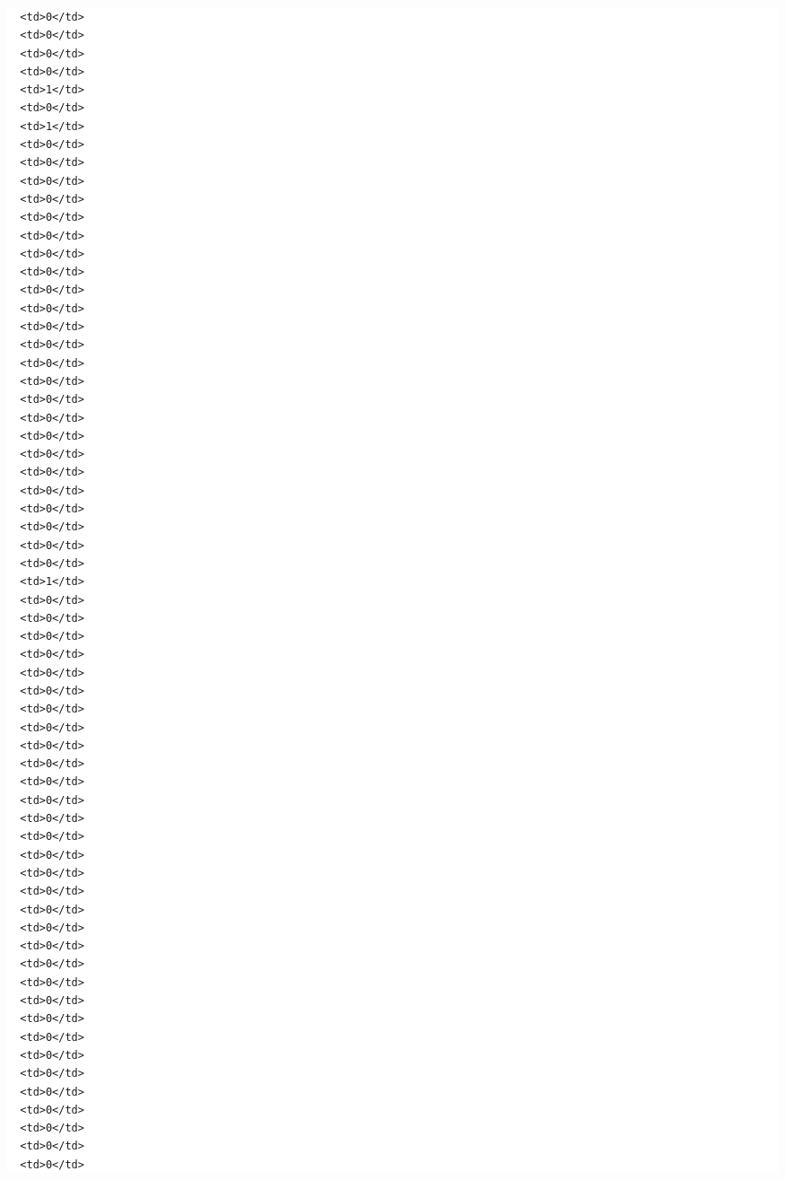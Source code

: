       <td>0</td>
      <td>0</td>
      <td>0</td>
      <td>0</td>
      <td>1</td>
      <td>0</td>
      <td>1</td>
      <td>0</td>
      <td>0</td>
      <td>0</td>
      <td>0</td>
      <td>0</td>
      <td>0</td>
      <td>0</td>
      <td>0</td>
      <td>0</td>
      <td>0</td>
      <td>0</td>
      <td>0</td>
      <td>0</td>
      <td>0</td>
      <td>0</td>
      <td>0</td>
      <td>0</td>
      <td>0</td>
      <td>0</td>
      <td>0</td>
      <td>0</td>
      <td>0</td>
      <td>0</td>
      <td>0</td>
      <td>1</td>
      <td>0</td>
      <td>0</td>
      <td>0</td>
      <td>0</td>
      <td>0</td>
      <td>0</td>
      <td>0</td>
      <td>0</td>
      <td>0</td>
      <td>0</td>
      <td>0</td>
      <td>0</td>
      <td>0</td>
      <td>0</td>
      <td>0</td>
      <td>0</td>
      <td>0</td>
      <td>0</td>
      <td>0</td>
      <td>0</td>
      <td>0</td>
      <td>0</td>
      <td>0</td>
      <td>0</td>
      <td>0</td>
      <td>0</td>
      <td>0</td>
      <td>0</td>
      <td>0</td>
      <td>0</td>
      <td>0</td>
      <td>0</td>